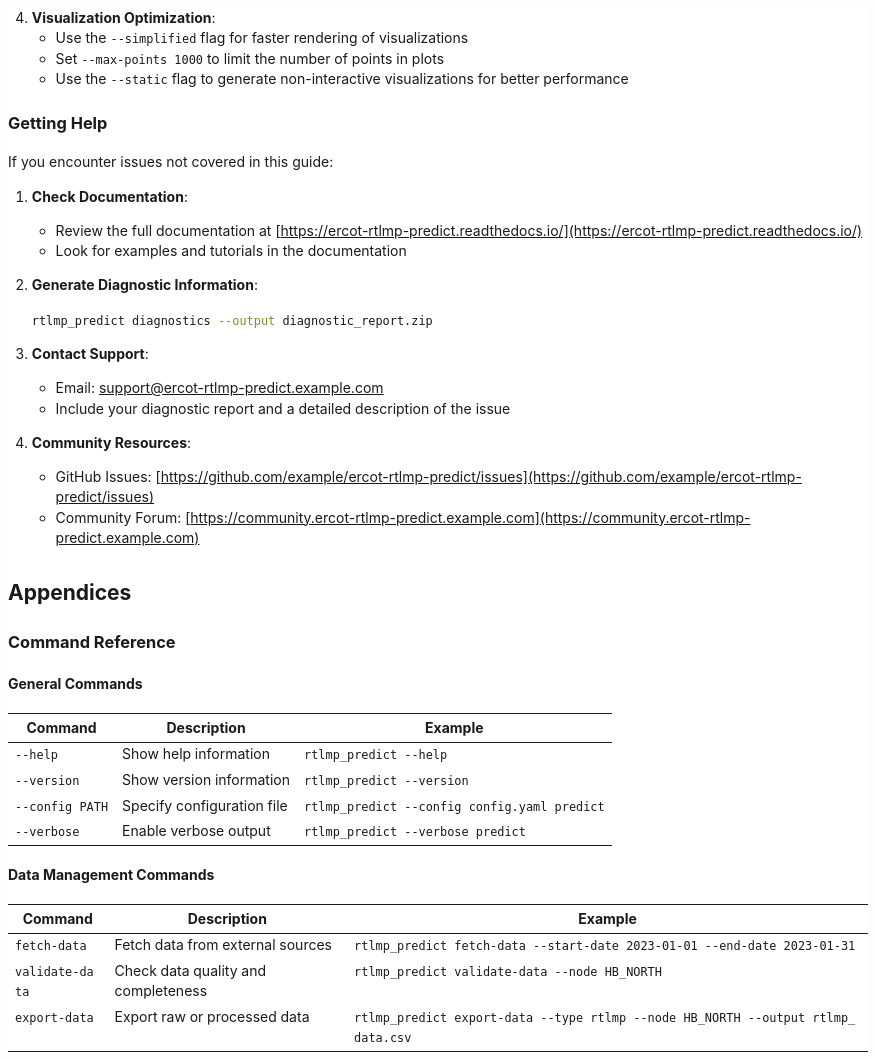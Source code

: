 4. **Visualization Optimization**:
   - Use the `--simplified` flag for faster rendering of visualizations
   - Set `--max-points 1000` to limit the number of points in plots
   - Use the `--static` flag to generate non-interactive visualizations for better performance

### Getting Help

If you encounter issues not covered in this guide:

1. **Check Documentation**:
   - Review the full documentation at [https://ercot-rtlmp-predict.readthedocs.io/](https://ercot-rtlmp-predict.readthedocs.io/)
   - Look for examples and tutorials in the documentation

2. **Generate Diagnostic Information**:
   ```bash
   rtlmp_predict diagnostics --output diagnostic_report.zip
   ```

3. **Contact Support**:
   - Email: support@ercot-rtlmp-predict.example.com
   - Include your diagnostic report and a detailed description of the issue

4. **Community Resources**:
   - GitHub Issues: [https://github.com/example/ercot-rtlmp-predict/issues](https://github.com/example/ercot-rtlmp-predict/issues)
   - Community Forum: [https://community.ercot-rtlmp-predict.example.com](https://community.ercot-rtlmp-predict.example.com)

## Appendices

### Command Reference

#### General Commands

| Command | Description | Example |
|---------|-------------|---------|
| `--help` | Show help information | `rtlmp_predict --help` |
| `--version` | Show version information | `rtlmp_predict --version` |
| `--config PATH` | Specify configuration file | `rtlmp_predict --config config.yaml predict` |
| `--verbose` | Enable verbose output | `rtlmp_predict --verbose predict` |

#### Data Management Commands

| Command | Description | Example |
|---------|-------------|---------|
| `fetch-data` | Fetch data from external sources | `rtlmp_predict fetch-data --start-date 2023-01-01 --end-date 2023-01-31` |
| `validate-data` | Check data quality and completeness | `rtlmp_predict validate-data --node HB_NORTH` |
| `export-data` | Export raw or processed data | `rtlmp_predict export-data --type rtlmp --node HB_NORTH --output rtlmp_data.csv` |

